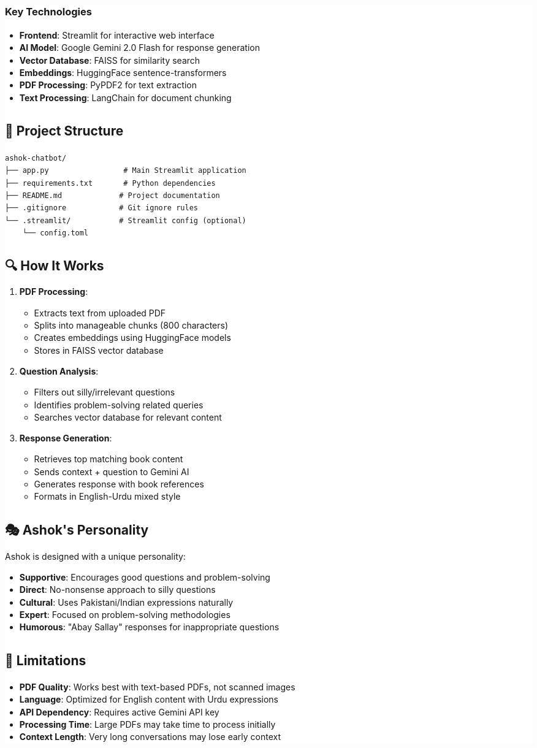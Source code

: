 ### Key Technologies
- **Frontend**: Streamlit for interactive web interface
- **AI Model**: Google Gemini 2.0 Flash for response generation
- **Vector Database**: FAISS for similarity search
- **Embeddings**: HuggingFace sentence-transformers
- **PDF Processing**: PyPDF2 for text extraction
- **Text Processing**: LangChain for document chunking

## 📁 Project Structure

```
ashok-chatbot/
├── app.py                 # Main Streamlit application
├── requirements.txt       # Python dependencies
├── README.md             # Project documentation
├── .gitignore            # Git ignore rules
└── .streamlit/           # Streamlit config (optional)
    └── config.toml
```

## 🔍 How It Works

1. **PDF Processing**: 
   - Extracts text from uploaded PDF
   - Splits into manageable chunks (800 characters)
   - Creates embeddings using HuggingFace models
   - Stores in FAISS vector database

2. **Question Analysis**:
   - Filters out silly/irrelevant questions
   - Identifies problem-solving related queries
   - Searches vector database for relevant content

3. **Response Generation**:
   - Retrieves top matching book content
   - Sends context + question to Gemini AI
   - Generates response with book references
   - Formats in English-Urdu mixed style

## 🎭 Ashok's Personality

Ashok is designed with a unique personality:
- **Supportive**: Encourages good questions and problem-solving
- **Direct**: No-nonsense approach to silly questions
- **Cultural**: Uses Pakistani/Indian expressions naturally
- **Expert**: Focused on problem-solving methodologies
- **Humorous**: "Abay Sallay" responses for inappropriate questions

## 🚨 Limitations

- **PDF Quality**: Works best with text-based PDFs, not scanned images
- **Language**: Optimized for English content with Urdu expressions
- **API Dependency**: Requires active Gemini API key
- **Processing Time**: Large PDFs may take time to process initially
- **Context Length**: Very long conversations may lose early context
